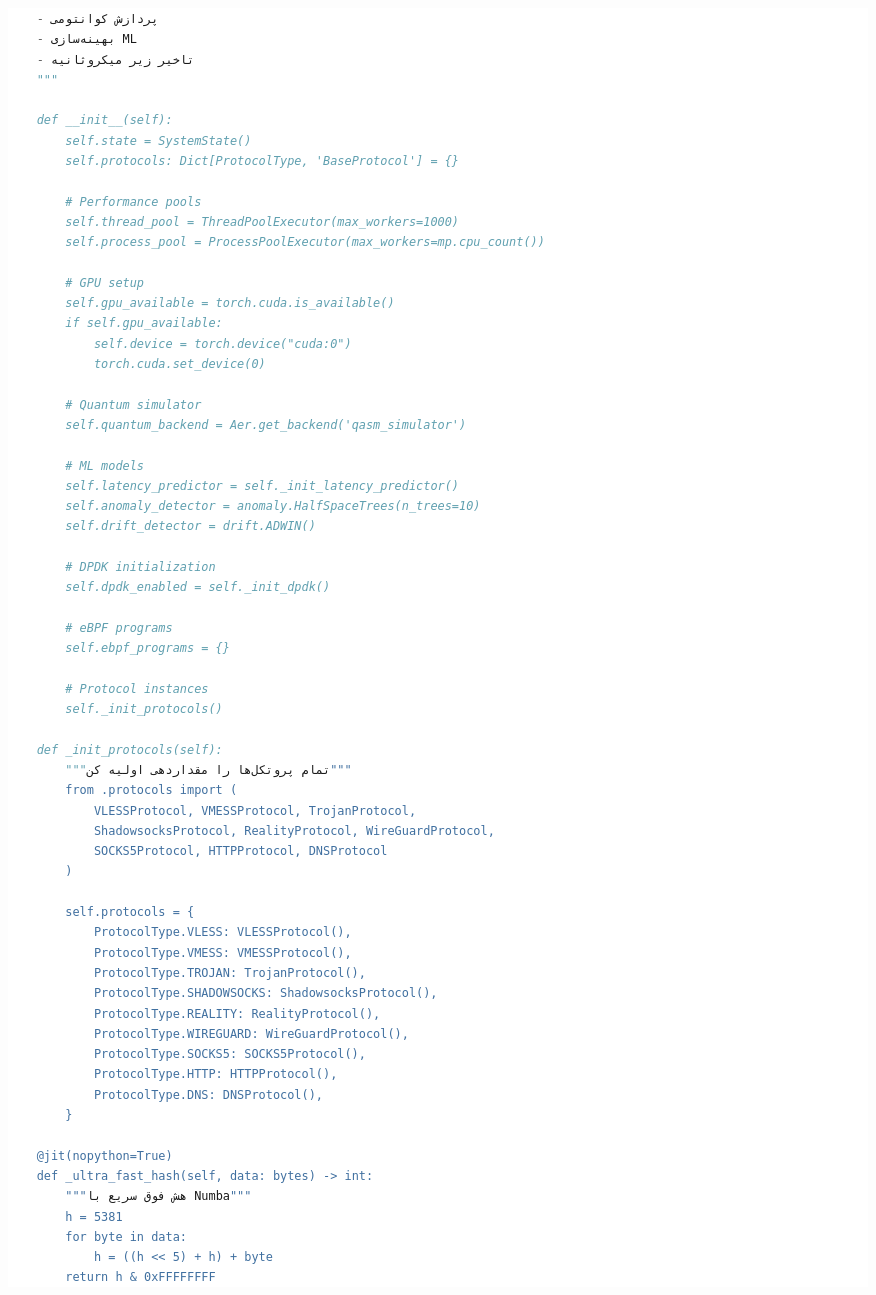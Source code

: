 ```python
    - پردازش کوانتومی
    - بهینه‌سازی ML
    - تاخیر زیر میکروثانیه
    """
    
    def __init__(self):
        self.state = SystemState()
        self.protocols: Dict[ProtocolType, 'BaseProtocol'] = {}
        
        # Performance pools
        self.thread_pool = ThreadPoolExecutor(max_workers=1000)
        self.process_pool = ProcessPoolExecutor(max_workers=mp.cpu_count())
        
        # GPU setup
        self.gpu_available = torch.cuda.is_available()
        if self.gpu_available:
            self.device = torch.device("cuda:0")
            torch.cuda.set_device(0)
            
        # Quantum simulator
        self.quantum_backend = Aer.get_backend('qasm_simulator')
        
        # ML models
        self.latency_predictor = self._init_latency_predictor()
        self.anomaly_detector = anomaly.HalfSpaceTrees(n_trees=10)
        self.drift_detector = drift.ADWIN()
        
        # DPDK initialization
        self.dpdk_enabled = self._init_dpdk()
        
        # eBPF programs
        self.ebpf_programs = {}
        
        # Protocol instances
        self._init_protocols()
        
    def _init_protocols(self):
        """تمام پروتکل‌ها را مقداردهی اولیه کن"""
        from .protocols import (
            VLESSProtocol, VMESSProtocol, TrojanProtocol,
            ShadowsocksProtocol, RealityProtocol, WireGuardProtocol,
            SOCKS5Protocol, HTTPProtocol, DNSProtocol
        )
        
        self.protocols = {
            ProtocolType.VLESS: VLESSProtocol(),
            ProtocolType.VMESS: VMESSProtocol(),
            ProtocolType.TROJAN: TrojanProtocol(),
            ProtocolType.SHADOWSOCKS: ShadowsocksProtocol(),
            ProtocolType.REALITY: RealityProtocol(),
            ProtocolType.WIREGUARD: WireGuardProtocol(),
            ProtocolType.SOCKS5: SOCKS5Protocol(),
            ProtocolType.HTTP: HTTPProtocol(),
            ProtocolType.DNS: DNSProtocol(),
        }
    
    @jit(nopython=True)
    def _ultra_fast_hash(self, data: bytes) -> int:
        """هش فوق سریع با Numba"""
        h = 5381
        for byte in data:
            h = ((h << 5) + h) + byte
        return h & 0xFFFFFFFF
```